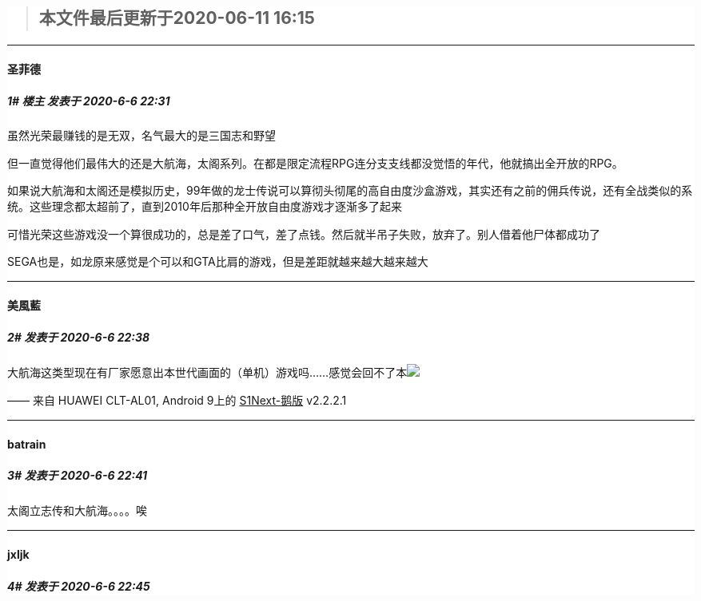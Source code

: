 > ## **本文件最后更新于2020-06-11 16:15** 



-----

####  圣菲德  
##### 1#       楼主       发表于 2020-6-6 22:31




虽然光荣最赚钱的是无双，名气最大的是三国志和野望


但一直觉得他们最伟大的还是大航海，太阁系列。在都是限定流程RPG连分支支线都没觉悟的年代，他就搞出全开放的RPG。

如果说大航海和太阁还是模拟历史，99年做的龙士传说可以算彻头彻尾的高自由度沙盒游戏，其实还有之前的佣兵传说，还有全战类似的系统。这些理念都太超前了，直到2010年后那种全开放自由度游戏才逐渐多了起来


可惜光荣这些游戏没一个算很成功的，总是差了口气，差了点钱。然后就半吊子失败，放弃了。别人借着他尸体都成功了


SEGA也是，如龙原来感觉是个可以和GTA比肩的游戏，但是差距就越来越大越来越大







-----

####  美風藍  
##### 2#       发表于 2020-6-6 22:38




大航海这类型现在有厂家愿意出本世代画面的（单机）游戏吗……感觉会回不了本<img src="https://static.saraba1st.com/image/smiley/face2017/012.png" referrerpolicy="no-referrer">

—— 来自 HUAWEI CLT-AL01, Android 9上的 [S1Next-鹅版](https://github.com/ykrank/S1-Next/releases) v2.2.2.1







-----

####  batrain  
##### 3#       发表于 2020-6-6 22:41




太阁立志传和大航海。。。。唉







-----

####  jxljk  
##### 4#       发表于 2020-6-6 22:45
